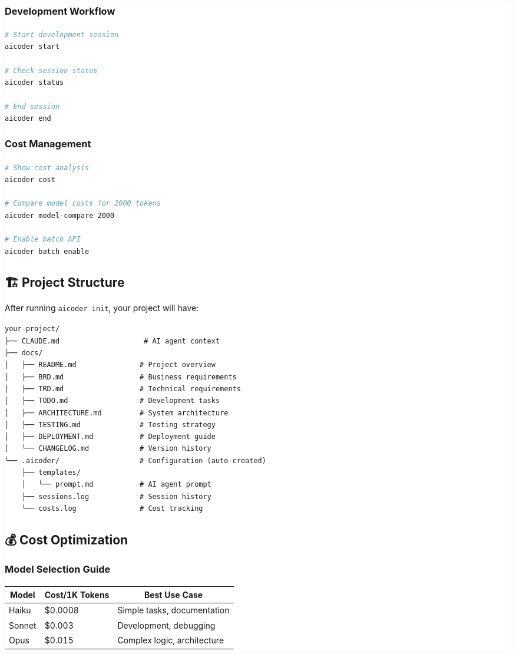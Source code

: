 ### **Development Workflow**
```bash
# Start development session
aicoder start

# Check session status
aicoder status

# End session
aicoder end
```

### **Cost Management**
```bash
# Show cost analysis
aicoder cost

# Compare model costs for 2000 tokens
aicoder model-compare 2000

# Enable batch API
aicoder batch enable
```

## 🏗️ Project Structure

After running `aicoder init`, your project will have:

```
your-project/
├── CLAUDE.md                    # AI agent context
├── docs/
│   ├── README.md               # Project overview
│   ├── BRD.md                  # Business requirements
│   ├── TRD.md                  # Technical requirements
│   ├── TODO.md                 # Development tasks
│   ├── ARCHITECTURE.md         # System architecture
│   ├── TESTING.md              # Testing strategy
│   ├── DEPLOYMENT.md           # Deployment guide
│   └── CHANGELOG.md            # Version history
└── .aicoder/                   # Configuration (auto-created)
    ├── templates/
    │   └── prompt.md           # AI agent prompt
    ├── sessions.log            # Session history
    └── costs.log               # Cost tracking
```

## 💰 Cost Optimization

### **Model Selection Guide**
| Model | Cost/1K Tokens | Best Use Case |
|-------|----------------|---------------|
| Haiku | $0.0008 | Simple tasks, documentation |
| Sonnet | $0.003 | Development, debugging |
| Opus | $0.015 | Complex logic, architecture |
